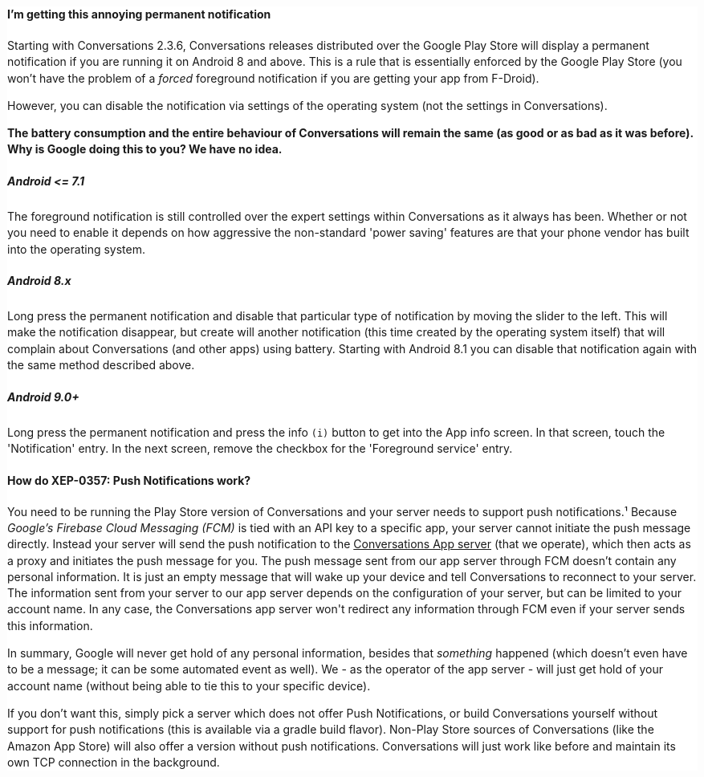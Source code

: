 
#### I’m getting this annoying permanent notification

Starting with Conversations 2.3.6, Conversations releases distributed over the Google Play Store will display a permanent notification if you are running it on Android 8 and above. This is a rule that is essentially enforced by the Google Play Store (you won’t have the problem of a *forced* foreground notification if you are getting your app from F-Droid).

However, you can disable the notification via settings of the operating system (not the settings in Conversations).

**The battery consumption and the entire behaviour of Conversations will remain the same (as good or as bad as it was before). Why is Google doing this to you? We have no idea.**

##### Android &lt;= 7.1
The foreground notification is still controlled over the expert settings within Conversations as it always has been. Whether or not you need to enable it depends on how aggressive the non-standard 'power saving' features are that your phone vendor has built into the operating system.

##### Android 8.x
Long press the permanent notification and disable that particular type of notification by moving the slider to the left. This will make the notification disappear, but create will another notification (this time created by the operating system itself) that will complain about Conversations (and other apps) using battery. Starting with Android 8.1 you can disable that notification again with the same method described above.

##### Android 9.0+
Long press the permanent notification and press the info `(i)` button to get into the App info screen. In that screen, touch the 'Notification' entry. In the next screen, remove the checkbox for the 'Foreground service' entry. 


#### How do XEP-0357: Push Notifications work?

You need to be running the Play Store version of Conversations and your server needs to support push notifications.¹ Because *Google’s Firebase Cloud Messaging (FCM)* is tied with an API key to a specific app, your server cannot initiate the push message directly.
Instead your server will send the push notification to the [Conversations App server](https://github.com/iNPUTmice/p2) (that we operate), which then acts as a proxy and initiates the push message for you.
The push message sent from our app server through FCM doesn’t contain any personal information. It is just an empty message that will wake up your device and tell Conversations to reconnect to your server. The information sent from your server to our app server depends on the configuration of your server, but can be limited to your account name. In any case, the Conversations app server won't redirect any information through FCM even if your server sends this information.

In summary, Google will never get hold of any personal information, besides that *something* happened (which doesn’t even have to be a message; it can be some automated event as well). We - as the operator of the app server - will just get hold of your account name (without being able to tie this to your specific device).

If you don’t want this, simply pick a server which does not offer Push Notifications, or build Conversations yourself without support for push notifications (this is available via a gradle build flavor). Non-Play Store sources of Conversations (like the Amazon App Store) will also offer a version without push notifications. Conversations will just work like before and maintain its own TCP connection in the background.
